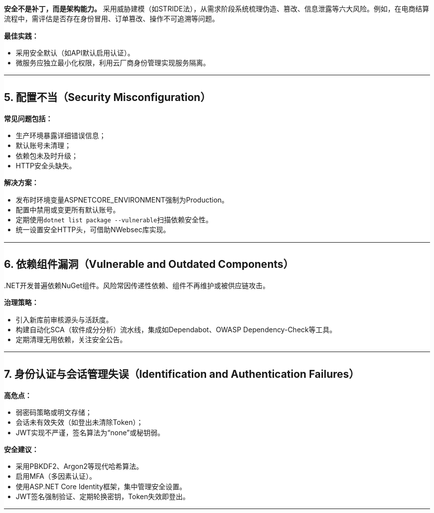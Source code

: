 **安全不是补丁，而是架构能力。**
采用威胁建模（如STRIDE法），从需求阶段系统梳理伪造、篡改、信息泄露等六大风险。例如，在电商结算流程中，需评估是否存在身份冒用、订单篡改、操作不可追溯等问题。

**最佳实践：**

- 采用安全默认（如API默认启用认证）。
- 微服务应独立最小化权限，利用云厂商身份管理实现服务隔离。

---

## 5. 配置不当（Security Misconfiguration）

**常见问题包括：**

- 生产环境暴露详细错误信息；
- 默认账号未清理；
- 依赖包未及时升级；
- HTTP安全头缺失。

**解决方案：**

- 发布时环境变量ASPNETCORE_ENVIRONMENT强制为Production。
- 配置中禁用或变更所有默认账号。
- 定期使用`dotnet list package --vulnerable`扫描依赖安全性。
- 统一设置安全HTTP头，可借助NWebsec库实现。

---

## 6. 依赖组件漏洞（Vulnerable and Outdated Components）

.NET开发普遍依赖NuGet组件。风险常因传递性依赖、组件不再维护或被供应链攻击。

**治理策略：**

- 引入新库前审核源头与活跃度。
- 构建自动化SCA（软件成分分析）流水线，集成如Dependabot、OWASP Dependency-Check等工具。
- 定期清理无用依赖，关注安全公告。

---

## 7. 身份认证与会话管理失误（Identification and Authentication Failures）

**高危点：**

- 弱密码策略或明文存储；
- 会话未有效失效（如登出未清除Token）；
- JWT实现不严谨，签名算法为“none”或秘钥弱。

**安全建议：**

- 采用PBKDF2、Argon2等现代哈希算法。
- 启用MFA（多因素认证）。
- 使用ASP.NET Core Identity框架，集中管理安全设置。
- JWT签名强制验证、定期轮换密钥，Token失效即登出。

---